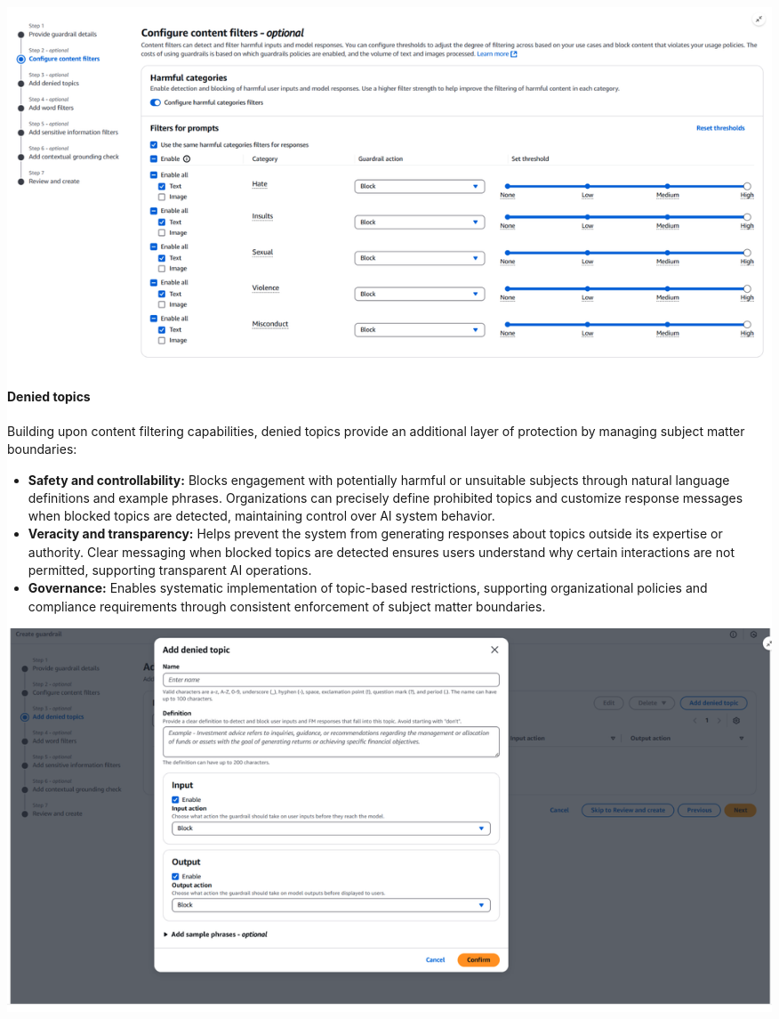 ![Screenshot of content filters configuration settings in Amazon Bedrock Guardrails.](./images/W10Img050ResponsibleAiAmazonBedrockGuardrailsFilters.png)

#### Denied topics

Building upon content filtering capabilities, denied topics provide an additional layer of protection by managing subject matter boundaries:

* **Safety and controllability:** Blocks engagement with potentially harmful or unsuitable subjects through natural language definitions and example phrases. Organizations can precisely define prohibited topics and customize response messages when blocked topics are detected, maintaining control over AI system behavior.
* **Veracity and transparency:** Helps prevent the system from generating responses about topics outside its expertise or authority. Clear messaging when blocked topics are detected ensures users understand why certain interactions are not permitted, supporting transparent AI operations.
* **Governance:** Enables systematic implementation of topic-based restrictions, supporting organizational policies and compliance requirements through consistent enforcement of subject matter boundaries.

![Screenshot of adding denied topics in Amazon Bedrock Guardrails.](./images/W10Img052ResponsibleAiAmazonBedrockGuardrailsDeniedTopics.png)
